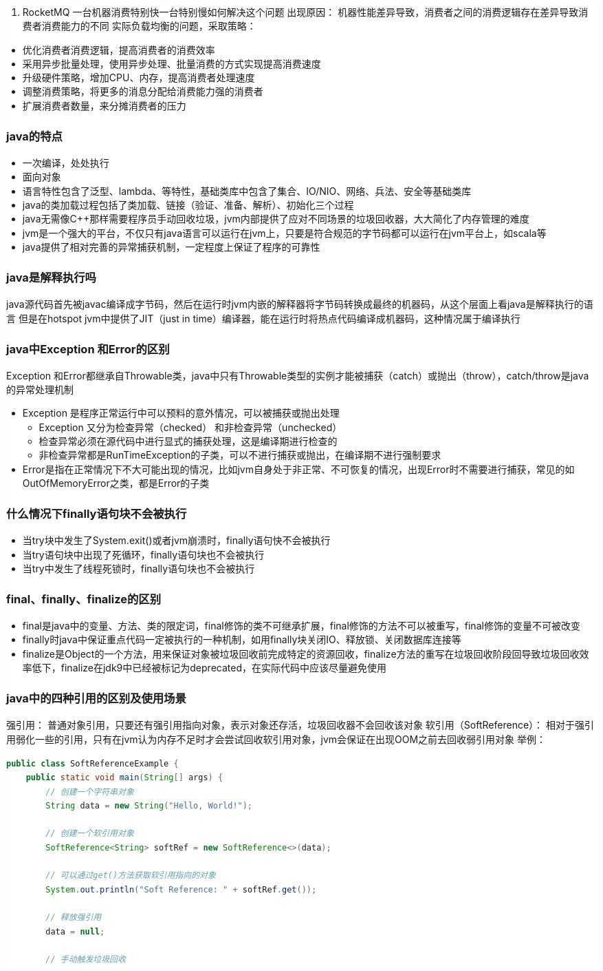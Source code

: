 1. RocketMQ 一台机器消费特别快一台特别慢如何解决这个问题
出现原因：
机器性能差异导致，消费者之间的消费逻辑存在差异导致消费者消费能力的不同
实际负载均衡的问题，采取策略：
* 优化消费者消费逻辑，提高消费者的消费效率
* 采用异步批量处理，使用异步处理、批量消费的方式实现提高消费速度
* 升级硬件策略，增加CPU、内存，提高消费者处理速度
* 调整消费策略，将更多的消息分配给消费能力强的消费者
* 扩展消费者数量，来分摊消费者的压力

### java的特点
* 一次编译，处处执行
* 面向对象
* 语言特性包含了泛型、lambda、等特性，基础类库中包含了集合、IO/NIO、网络、兵法、安全等基础类库
* java的类加载过程包括了类加载、链接（验证、准备、解析）、初始化三个过程
* java无需像C++那样需要程序员手动回收垃圾，jvm内部提供了应对不同场景的垃圾回收器，大大简化了内存管理的难度
* jvm是一个强大的平台，不仅只有java语言可以运行在jvm上，只要是符合规范的字节码都可以运行在jvm平台上，如scala等
* java提供了相对完善的异常捕获机制，一定程度上保证了程序的可靠性

### java是解释执行吗
java源代码首先被javac编译成字节码，然后在运行时jvm内嵌的解释器将字节码转换成最终的机器码，从这个层面上看java是解释执行的语言
但是在hotspot jvm中提供了JIT（just in time）编译器，能在运行时将热点代码编译成机器码，这种情况属于编译执行

### java中Exception 和Error的区别
Exception 和Error都继承自Throwable类，java中只有Throwable类型的实例才能被捕获（catch）或抛出（throw），catch/throw是java的异常处理机制
* Exception 是程序正常运行中可以预料的意外情况，可以被捕获或抛出处理
  * Exception 又分为检查异常（checked） 和非检查异常（unchecked）
  * 检查异常必须在源代码中进行显式的捕获处理，这是编译期进行检查的
  * 非检查异常都是RunTimeException的子类，可以不进行捕获或抛出，在编译期不进行强制要求
* Error是指在正常情况下不大可能出现的情况，比如jvm自身处于非正常、不可恢复的情况，出现Error时不需要进行捕获，常见的如OutOfMemoryError之类，都是Error的子类

### 什么情况下finally语句块不会被执行
* 当try块中发生了System.exit()或者jvm崩溃时，finally语句快不会被执行
* 当try语句块中出现了死循环，finally语句块也不会被执行
* 当try中发生了线程死锁时，finally语句块也不会被执行

### final、finally、finalize的区别
* final是java中的变量、方法、类的限定词，final修饰的类不可继承扩展，final修饰的方法不可以被重写，final修饰的变量不可被改变
* finally时java中保证重点代码一定被执行的一种机制，如用finally块关闭IO、释放锁、关闭数据库连接等
* finalize是Object的一个方法，用来保证对象被垃圾回收前完成特定的资源回收，finalize方法的重写在垃圾回收阶段回导致垃圾回收效率低下，finalize在jdk9中已经被标记为deprecated，在实际代码中应该尽量避免使用
  
### java中的四种引用的区别及使用场景
强引用： 普通对象引用，只要还有强引用指向对象，表示对象还存活，垃圾回收器不会回收该对象
软引用（SoftReference）：  相对于强引用弱化一些的引用，只有在jvm认为内存不足时才会尝试回收软引用对象，jvm会保证在出现OOM之前去回收弱引用对象
举例：
```java
public class SoftReferenceExample {
    public static void main(String[] args) {
        // 创建一个字符串对象
        String data = new String("Hello, World!");
        
        // 创建一个软引用对象
        SoftReference<String> softRef = new SoftReference<>(data);
        
        // 可以通过get()方法获取软引用指向的对象
        System.out.println("Soft Reference: " + softRef.get());
        
        // 释放强引用
        data = null;
        
        // 手动触发垃圾回收
```